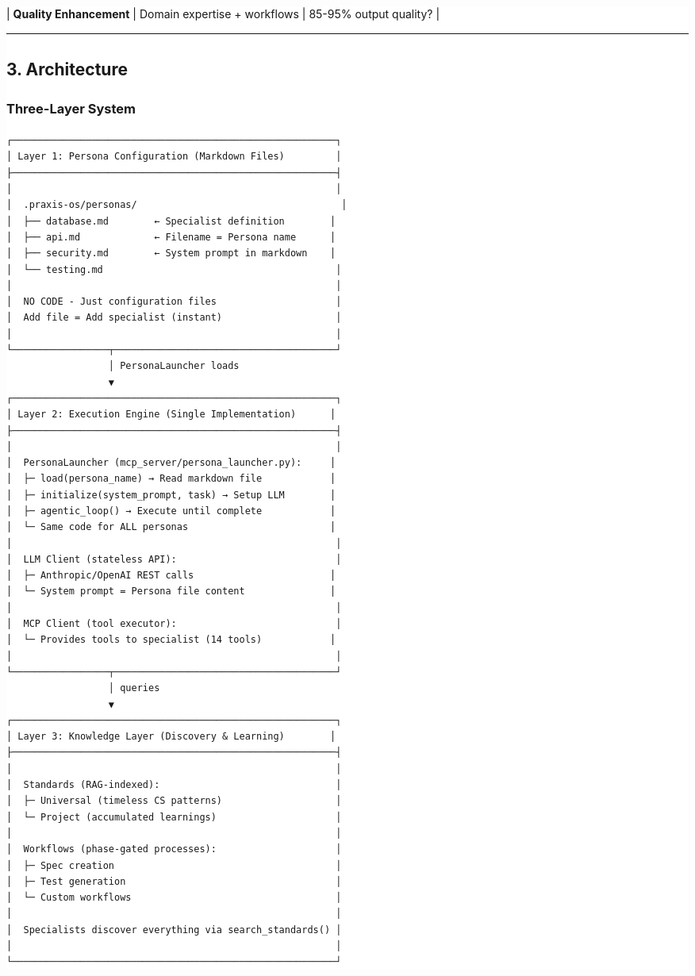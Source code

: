 | **Quality Enhancement** | Domain expertise + workflows | 85-95% output quality? |

---

## 3. Architecture

### Three-Layer System

```
┌─────────────────────────────────────────────────────────┐
│ Layer 1: Persona Configuration (Markdown Files)         │
├─────────────────────────────────────────────────────────┤
│                                                         │
│  .praxis-os/personas/                                    │
│  ├── database.md        ← Specialist definition        │
│  ├── api.md             ← Filename = Persona name      │
│  ├── security.md        ← System prompt in markdown    │
│  └── testing.md                                         │
│                                                         │
│  NO CODE - Just configuration files                     │
│  Add file = Add specialist (instant)                    │
│                                                         │
└─────────────────┬───────────────────────────────────────┘
                  │ PersonaLauncher loads
                  ▼
┌─────────────────────────────────────────────────────────┐
│ Layer 2: Execution Engine (Single Implementation)      │
├─────────────────────────────────────────────────────────┤
│                                                         │
│  PersonaLauncher (mcp_server/persona_launcher.py):     │
│  ├─ load(persona_name) → Read markdown file            │
│  ├─ initialize(system_prompt, task) → Setup LLM        │
│  ├─ agentic_loop() → Execute until complete            │
│  └─ Same code for ALL personas                         │
│                                                         │
│  LLM Client (stateless API):                            │
│  ├─ Anthropic/OpenAI REST calls                        │
│  └─ System prompt = Persona file content               │
│                                                         │
│  MCP Client (tool executor):                            │
│  └─ Provides tools to specialist (14 tools)            │
│                                                         │
└─────────────────┬───────────────────────────────────────┘
                  │ queries
                  ▼
┌─────────────────────────────────────────────────────────┐
│ Layer 3: Knowledge Layer (Discovery & Learning)        │
├─────────────────────────────────────────────────────────┤
│                                                         │
│  Standards (RAG-indexed):                               │
│  ├─ Universal (timeless CS patterns)                    │
│  └─ Project (accumulated learnings)                     │
│                                                         │
│  Workflows (phase-gated processes):                     │
│  ├─ Spec creation                                       │
│  ├─ Test generation                                     │
│  └─ Custom workflows                                    │
│                                                         │
│  Specialists discover everything via search_standards() │
│                                                         │
└─────────────────────────────────────────────────────────┘
```
